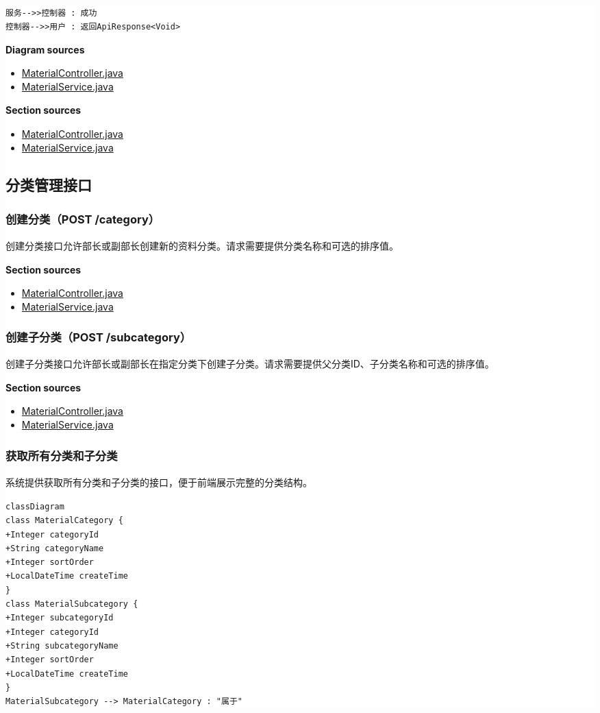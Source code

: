 ```mermaid
服务-->>控制器 : 成功
控制器-->>用户 : 返回ApiResponse<Void>
```

**Diagram sources**
- [MaterialController.java](file://src/main/java/com/redmoon2333/controller/MaterialController.java#L220-L240)
- [MaterialService.java](file://src/main/java/com/redmoon2333/service/MaterialService.java#L400-L430)

**Section sources**
- [MaterialController.java](file://src/main/java/com/redmoon2333/controller/MaterialController.java#L220-L240)
- [MaterialService.java](file://src/main/java/com/redmoon2333/service/MaterialService.java#L400-L430)

## 分类管理接口

### 创建分类（POST /category）
创建分类接口允许部长或副部长创建新的资料分类。请求需要提供分类名称和可选的排序值。

**Section sources**
- [MaterialController.java](file://src/main/java/com/redmoon2333/controller/MaterialController.java#L245-L265)
- [MaterialService.java](file://src/main/java/com/redmoon2333/service/MaterialService.java#L240-L260)

### 创建子分类（POST /subcategory）
创建子分类接口允许部长或副部长在指定分类下创建子分类。请求需要提供父分类ID、子分类名称和可选的排序值。

**Section sources**
- [MaterialController.java](file://src/main/java/com/redmoon2333/controller/MaterialController.java#L295-L315)
- [MaterialService.java](file://src/main/java/com/redmoon2333/service/MaterialService.java#L270-L290)

### 获取所有分类和子分类
系统提供获取所有分类和子分类的接口，便于前端展示完整的分类结构。

```mermaid
classDiagram
class MaterialCategory {
+Integer categoryId
+String categoryName
+Integer sortOrder
+LocalDateTime createTime
}
class MaterialSubcategory {
+Integer subcategoryId
+Integer categoryId
+String subcategoryName
+Integer sortOrder
+LocalDateTime createTime
}
MaterialSubcategory --> MaterialCategory : "属于"
```
